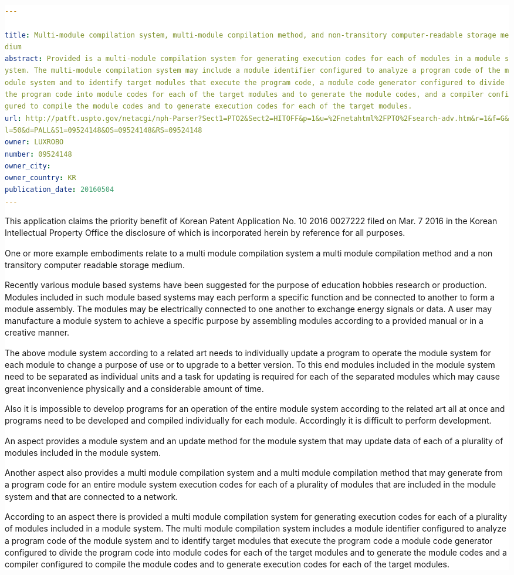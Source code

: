 ```yaml
---

title: Multi-module compilation system, multi-module compilation method, and non-transitory computer-readable storage medium
abstract: Provided is a multi-module compilation system for generating execution codes for each of modules in a module system. The multi-module compilation system may include a module identifier configured to analyze a program code of the module system and to identify target modules that execute the program code, a module code generator configured to divide the program code into module codes for each of the target modules and to generate the module codes, and a compiler configured to compile the module codes and to generate execution codes for each of the target modules.
url: http://patft.uspto.gov/netacgi/nph-Parser?Sect1=PTO2&Sect2=HITOFF&p=1&u=%2Fnetahtml%2FPTO%2Fsearch-adv.htm&r=1&f=G&l=50&d=PALL&S1=09524148&OS=09524148&RS=09524148
owner: LUXROBO
number: 09524148
owner_city: 
owner_country: KR
publication_date: 20160504
---
```

This application claims the priority benefit of Korean Patent Application No. 10 2016 0027222 filed on Mar. 7 2016 in the Korean Intellectual Property Office the disclosure of which is incorporated herein by reference for all purposes.

One or more example embodiments relate to a multi module compilation system a multi module compilation method and a non transitory computer readable storage medium.

Recently various module based systems have been suggested for the purpose of education hobbies research or production. Modules included in such module based systems may each perform a specific function and be connected to another to form a module assembly. The modules may be electrically connected to one another to exchange energy signals or data. A user may manufacture a module system to achieve a specific purpose by assembling modules according to a provided manual or in a creative manner.

The above module system according to a related art needs to individually update a program to operate the module system for each module to change a purpose of use or to upgrade to a better version. To this end modules included in the module system need to be separated as individual units and a task for updating is required for each of the separated modules which may cause great inconvenience physically and a considerable amount of time.

Also it is impossible to develop programs for an operation of the entire module system according to the related art all at once and programs need to be developed and compiled individually for each module. Accordingly it is difficult to perform development.

An aspect provides a module system and an update method for the module system that may update data of each of a plurality of modules included in the module system.

Another aspect also provides a multi module compilation system and a multi module compilation method that may generate from a program code for an entire module system execution codes for each of a plurality of modules that are included in the module system and that are connected to a network.

According to an aspect there is provided a multi module compilation system for generating execution codes for each of a plurality of modules included in a module system. The multi module compilation system includes a module identifier configured to analyze a program code of the module system and to identify target modules that execute the program code a module code generator configured to divide the program code into module codes for each of the target modules and to generate the module codes and a compiler configured to compile the module codes and to generate execution codes for each of the target modules.

